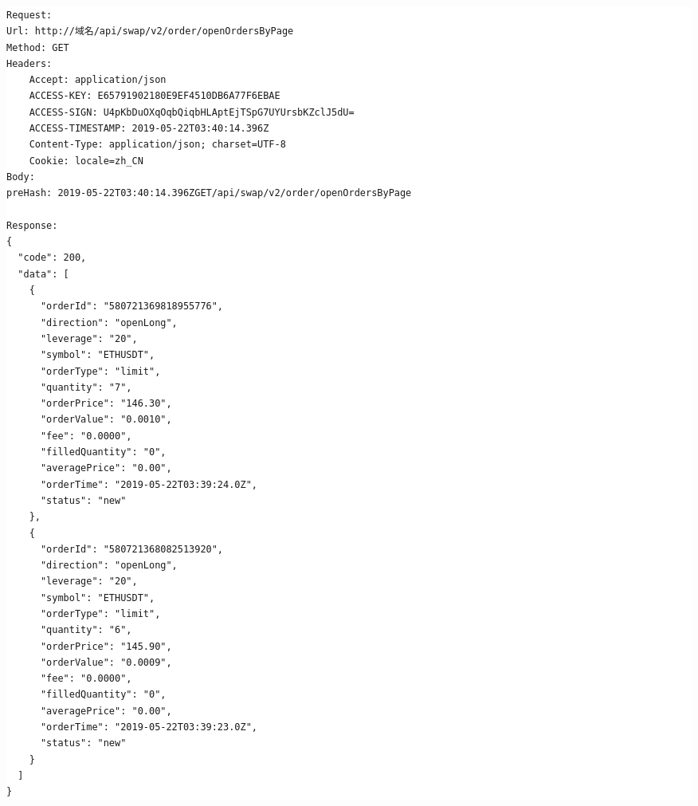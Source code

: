 
```
Request:
Url: http://域名/api/swap/v2/order/openOrdersByPage
Method: GET
Headers: 
	Accept: application/json
	ACCESS-KEY: E65791902180E9EF4510DB6A77F6EBAE
	ACCESS-SIGN: U4pKbDuOXqOqbQiqbHLAptEjTSpG7UYUrsbKZclJ5dU=
	ACCESS-TIMESTAMP: 2019-05-22T03:40:14.396Z
	Content-Type: application/json; charset=UTF-8
	Cookie: locale=zh_CN
Body: 
preHash: 2019-05-22T03:40:14.396ZGET/api/swap/v2/order/openOrdersByPage

Response:
{
  "code": 200, 
  "data": [
    {
      "orderId": "580721369818955776", 
      "direction": "openLong", 
      "leverage": "20", 
      "symbol": "ETHUSDT", 
      "orderType": "limit", 
      "quantity": "7", 
      "orderPrice": "146.30", 
      "orderValue": "0.0010", 
      "fee": "0.0000", 
      "filledQuantity": "0", 
      "averagePrice": "0.00", 
      "orderTime": "2019-05-22T03:39:24.0Z", 
      "status": "new"
    }, 
    {
      "orderId": "580721368082513920", 
      "direction": "openLong", 
      "leverage": "20", 
      "symbol": "ETHUSDT", 
      "orderType": "limit", 
      "quantity": "6", 
      "orderPrice": "145.90", 
      "orderValue": "0.0009", 
      "fee": "0.0000", 
      "filledQuantity": "0", 
      "averagePrice": "0.00", 
      "orderTime": "2019-05-22T03:39:23.0Z", 
      "status": "new"
    }
  ]
}
```
